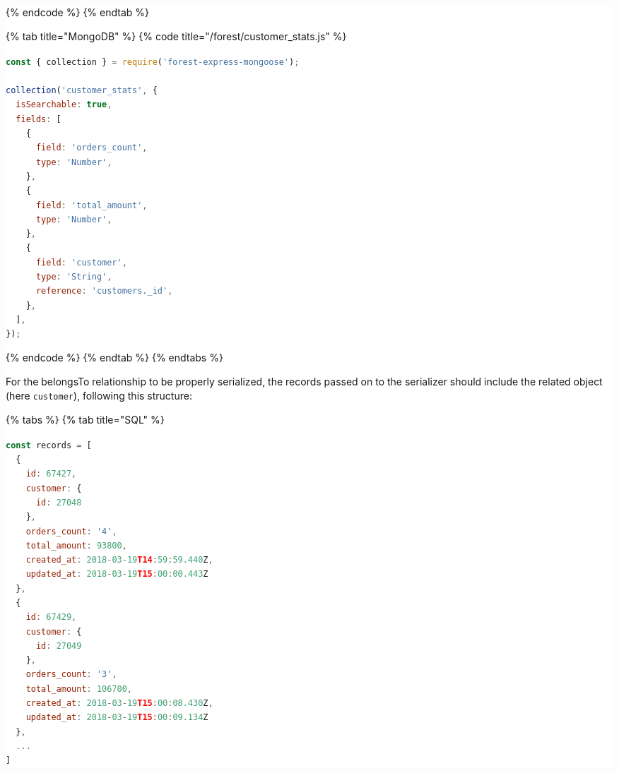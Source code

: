 ```javascript
```

{% endcode %}
{% endtab %}

{% tab title="MongoDB" %}
{% code title="/forest/customer_stats.js" %}

```javascript
const { collection } = require('forest-express-mongoose');

collection('customer_stats', {
  isSearchable: true,
  fields: [
    {
      field: 'orders_count',
      type: 'Number',
    },
    {
      field: 'total_amount',
      type: 'Number',
    },
    {
      field: 'customer',
      type: 'String',
      reference: 'customers._id',
    },
  ],
});
```

{% endcode %}
{% endtab %}
{% endtabs %}

For the belongsTo relationship to be properly serialized, the records passed on to the serializer should include the related object (here `customer`), following this structure:

{% tabs %}
{% tab title="SQL" %}

```javascript
const records = [
  {
    id: 67427,
    customer: {
      id: 27048
    },
    orders_count: '4',
    total_amount: 93800,
    created_at: 2018-03-19T14:59:59.440Z,
    updated_at: 2018-03-19T15:00:00.443Z
  },
  {
    id: 67429,
    customer: {
      id: 27049
    },
    orders_count: '3',
    total_amount: 106700,
    created_at: 2018-03-19T15:00:08.430Z,
    updated_at: 2018-03-19T15:00:09.134Z
  },
  ...
]
```
